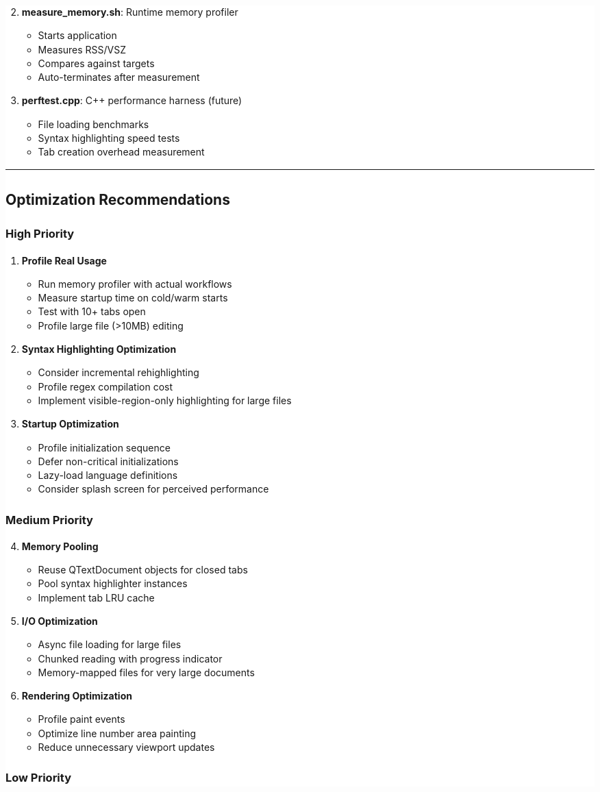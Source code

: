2. **measure_memory.sh**: Runtime memory profiler
   - Starts application
   - Measures RSS/VSZ
   - Compares against targets
   - Auto-terminates after measurement

3. **perftest.cpp**: C++ performance harness (future)
   - File loading benchmarks
   - Syntax highlighting speed tests
   - Tab creation overhead measurement

---

## Optimization Recommendations

### High Priority

1. **Profile Real Usage**
   - Run memory profiler with actual workflows
   - Measure startup time on cold/warm starts
   - Test with 10+ tabs open
   - Profile large file (>10MB) editing

2. **Syntax Highlighting Optimization**
   - Consider incremental rehighlighting
   - Profile regex compilation cost
   - Implement visible-region-only highlighting for large files

3. **Startup Optimization**
   - Profile initialization sequence
   - Defer non-critical initializations
   - Lazy-load language definitions
   - Consider splash screen for perceived performance

### Medium Priority

4. **Memory Pooling**
   - Reuse QTextDocument objects for closed tabs
   - Pool syntax highlighter instances
   - Implement tab LRU cache

5. **I/O Optimization**
   - Async file loading for large files
   - Chunked reading with progress indicator
   - Memory-mapped files for very large documents

6. **Rendering Optimization**
   - Profile paint events
   - Optimize line number area painting
   - Reduce unnecessary viewport updates

### Low Priority
